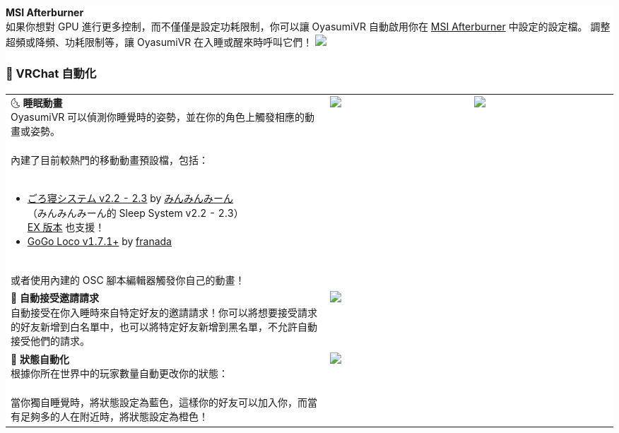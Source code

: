 <b>MSI Afterburner</b>
<br>
如果你想對 GPU 進行更多控制，而不僅僅是設定功耗限制，你可以讓 OyasumiVR 自動啟用你在 <a href="https://www.msi.com/Landing/afterburner/">MSI Afterburner</a> 中設定的設定檔。
調整超頻或降頻、功耗限制等，讓 OyasumiVR 在入睡或醒來時呼叫它們！
    </td>
    <td width="380"><img src="https://github.com/Raphiiko/OyasumiVR/assets/111654848/51c39db0-fa11-4612-8975-8bf642befe82"></td>
  </tr>
</table>

### 💫 VRChat 自動化

<table>
  <tr>
    <td>
🌜 <b>睡眠動畫</b>
<br>
OyasumiVR 可以偵測你睡覺時的姿勢，並在你的角色上觸發相應的動畫或姿勢。
<br><br>
內建了目前較熱門的移動動畫預設檔，包括：
<br><br>
<ul>
  <li>
    <a href="https://minminmart.booth.pm/items/2886739">ごろ寝システム v2.2 - 2.3</a> by <a href="https://twitter.com/minminmeeean">みんみんみーん</a>
    <br>（みんみんみーん的 Sleep System v2.2 - 2.3）
    <br><a href="https://booth.pm/en/items/4233545">EX 版本</a> 也支援！
  </li>
  <li>
    <a href="https://booth.pm/en/items/3290806">GoGo Loco v1.7.1+</a> by <a href="https://twitter.com/franadaVRC">franada</a>
  </li>
</ul>
<br>
或者使用內建的 OSC 腳本編輯器觸發你自己的動畫！
    </td>
    <td width="190">
      <img src="https://user-images.githubusercontent.com/111654848/198073951-85a52109-6fad-4edd-ad53-897a6d8adf12.gif">
    </td>
    <td width="190">
      <img src="https://github.com/Raphiiko/OyasumiVR/assets/111654848/1004dbea-2096-4b29-9791-eb78403a63a5">
    </td>
  </tr>
  <tr>
    <td>
📧 <b>自動接受邀請請求</b>
<br>
自動接受在你入睡時來自特定好友的邀請請求！你可以將想要接受請求的好友新增到白名單中，也可以將特定好友新增到黑名單，不允許自動接受他們的請求。
    </td>    
    <td width="380" colspan="2"><img src="https://github.com/Raphiiko/OyasumiVR/assets/111654848/a3778498-b3e4-464a-af91-1f9b74bf134e"></td>
  </tr>
  <tr>
    <td>
🔵 <b>狀態自動化</b>
<br>
根據你所在世界中的玩家數量自動更改你的狀態：
<br><br>
當你獨自睡覺時，將狀態設定為藍色，這樣你的好友可以加入你，而當有足夠多的人在附近時，將狀態設定為橙色！
    </td>    
    <td width="380" colspan="2"><img src="https://github.com/Raphiiko/OyasumiVR/assets/111654848/8ff25c9c-8888-4c12-b149-1f68db17eb01"></td>
  </tr>